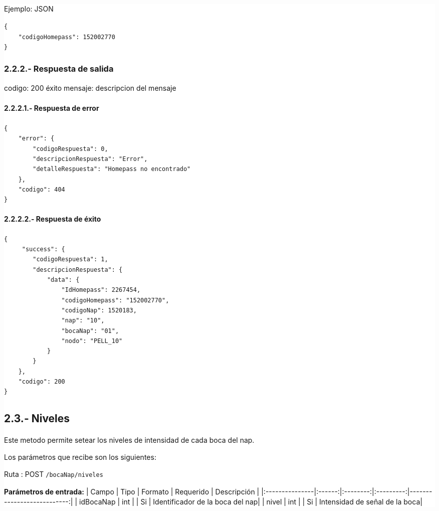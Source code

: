 Ejemplo: JSON 

	{
        "codigoHomepass": 152002770
	}
### 2.2.2.- Respuesta de salida

codigo: 200 éxito mensaje: descripcion del mensaje

#### 2.2.2.1.- Respuesta de error

	{
        "error": {
            "codigoRespuesta": 0,
            "descripcionRespuesta": "Error",
            "detalleRespuesta": "Homepass no encontrado"
        },
        "codigo": 404
	} 
  
#### 2.2.2.2.- Respuesta de éxito

	{
         "success": {
            "codigoRespuesta": 1,
            "descripcionRespuesta": {
                "data": {
                    "IdHomepass": 2267454,
                    "codigoHomepass": "152002770",
                    "codigoNap": 1520183,
                    "nap": "10",
                    "bocaNap": "01",
                    "nodo": "PELL_10"
                }
            }
        },
        "codigo": 200
	}

## 2.3.- Niveles
Este metodo permite setear los niveles de intensidad de cada boca del nap.

Los parámetros que recibe son los siguientes:

Ruta : POST `/bocaNap/niveles`

**Parámetros de entrada:**
| Campo          |  Tipo  | Formato  | Requerido | Descripción                |
|:---------------|:------:|:--------:|:---------:|---------------------------:|
| idBocaNap      | int    |          |    Si     | Identificador de la boca del nap|
| nivel          | int    |          |    Si     | Intensidad de señal de la boca|
